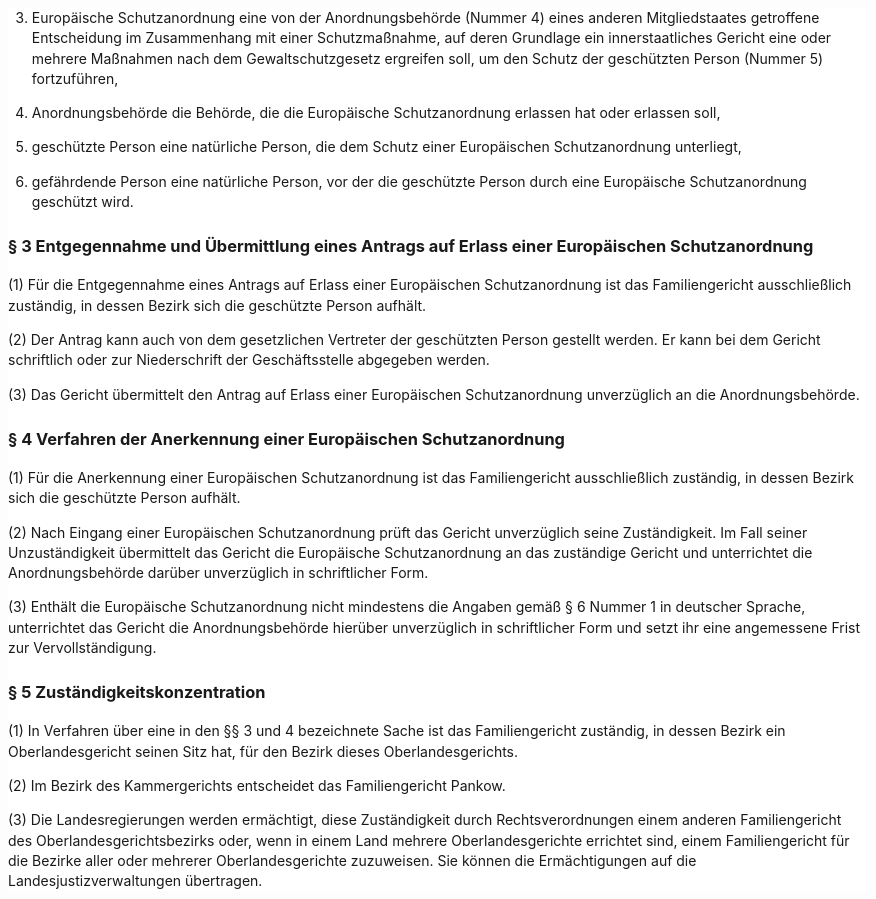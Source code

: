 
3.  Europäische Schutzanordnung eine von der Anordnungsbehörde (Nummer 4) eines anderen Mitgliedstaates getroffene Entscheidung im Zusammenhang mit einer Schutzmaßnahme, auf deren Grundlage ein innerstaatliches Gericht eine oder mehrere Maßnahmen nach dem Gewaltschutzgesetz ergreifen soll, um den Schutz der geschützten Person (Nummer 5) fortzuführen,


4.  Anordnungsbehörde die Behörde, die die Europäische Schutzanordnung erlassen hat oder erlassen soll,


5.  geschützte Person eine natürliche Person, die dem Schutz einer Europäischen Schutzanordnung unterliegt,


6.  gefährdende Person eine natürliche Person, vor der die geschützte Person durch eine Europäische Schutzanordnung geschützt wird.





### § 3 Entgegennahme und Übermittlung eines Antrags auf Erlass einer Europäischen Schutzanordnung

(1) Für die Entgegennahme eines Antrags auf Erlass einer Europäischen Schutzanordnung ist das Familiengericht ausschließlich zuständig, in dessen Bezirk sich die geschützte Person aufhält.

(2) Der Antrag kann auch von dem gesetzlichen Vertreter der geschützten Person gestellt werden. Er kann bei dem Gericht schriftlich oder zur Niederschrift der Geschäftsstelle abgegeben werden.

(3) Das Gericht übermittelt den Antrag auf Erlass einer Europäischen Schutzanordnung unverzüglich an die Anordnungsbehörde.


### § 4 Verfahren der Anerkennung einer Europäischen Schutzanordnung

(1) Für die Anerkennung einer Europäischen Schutzanordnung ist das Familiengericht ausschließlich zuständig, in dessen Bezirk sich die geschützte Person aufhält.

(2) Nach Eingang einer Europäischen Schutzanordnung prüft das Gericht unverzüglich seine Zuständigkeit. Im Fall seiner Unzuständigkeit übermittelt das Gericht die Europäische Schutzanordnung an das zuständige Gericht und unterrichtet die Anordnungsbehörde darüber unverzüglich in schriftlicher Form.

(3) Enthält die Europäische Schutzanordnung nicht mindestens die Angaben gemäß § 6 Nummer 1 in deutscher Sprache, unterrichtet das Gericht die Anordnungsbehörde hierüber unverzüglich in schriftlicher Form und setzt ihr eine angemessene Frist zur Vervollständigung.


### § 5 Zuständigkeitskonzentration

(1) In Verfahren über eine in den §§ 3 und 4 bezeichnete Sache ist das Familiengericht zuständig, in dessen Bezirk ein Oberlandesgericht seinen Sitz hat, für den Bezirk dieses Oberlandesgerichts.

(2) Im Bezirk des Kammergerichts entscheidet das Familiengericht Pankow.

(3) Die Landesregierungen werden ermächtigt, diese Zuständigkeit durch Rechtsverordnungen einem anderen Familiengericht des Oberlandesgerichtsbezirks oder, wenn in einem Land mehrere Oberlandesgerichte errichtet sind, einem Familiengericht für die Bezirke aller oder mehrerer Oberlandesgerichte zuzuweisen. Sie können die Ermächtigungen auf die Landesjustizverwaltungen übertragen.
